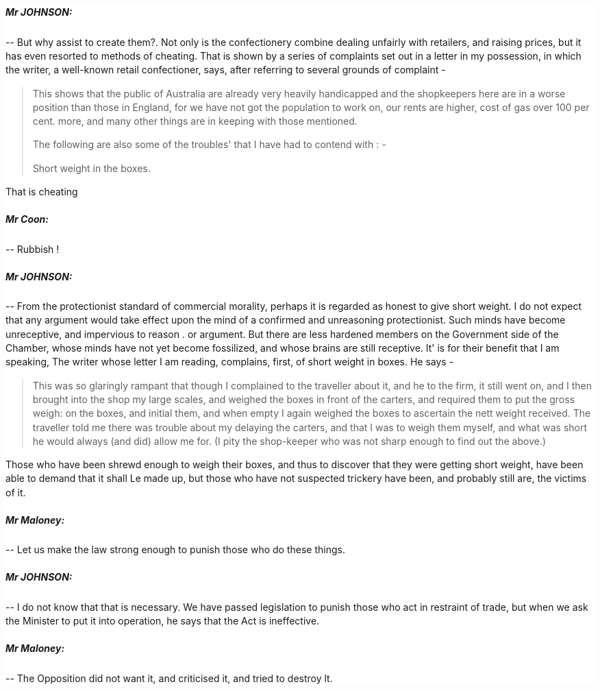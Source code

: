 ##### Mr JOHNSON:

-- But why assist to create them?. Not only is the confectionery combine dealing unfairly with retailers, and raising prices, but it has even resorted to methods of cheating. That is shown by a series of complaints set out in a letter in my possession, in which the writer, a well-known retail confectioner, says, after referring to several grounds of complaint - 

  >This shows that the public of Australia are already very heavily handicapped and the shopkeepers here are in a worse position than those in England, for we have not got the population to work on, our rents are higher, cost of gas over 100 per cent. more, and many other things are in keeping with those mentioned. 
  >
  >The following are also some of the troubles' that I have had to contend with :  - 
  >
  >Short weight in the boxes. 

That is cheating 

##### Mr Coon:

-- Rubbish ! 

##### Mr JOHNSON:

-- From the protectionist standard of commercial morality,  perhaps it is regarded as honest to give short weight. I do not expect that any argument would take effect upon the mind of a confirmed and unreasoning protectionist. Such minds have become unreceptive, and impervious to reason . or argument. But there are less hardened members on the Government side of the Chamber, whose minds have not yet become fossilized, and whose brains are still receptive. It' is for their benefit that I am speaking, The writer whose letter I am reading, complains, first, of short weight in boxes. He says - 

  >This was so glaringly rampant that though I complained to the traveller about it, and he to the firm, it still went on, and I then brought into the shop my large scales, and weighed the boxes in front of the carters, and required them to put the gross weigh: on the boxes, and initial them, and when empty I again weighed the boxes to ascertain the nett weight received. The traveller told me there was trouble about my delaying the carters, and that I was to weigh them myself, and what was short he would always (and did) allow me for. (I pity the shop-keeper who was not sharp enough to find out the above.) 

Those who have been shrewd enough to weigh their boxes, and thus to discover that they were getting short weight, have been able to demand that it shall Le made up, but those who have not suspected trickery have been, and probably still are, the victims of it. 

##### Mr Maloney:

-- Let us make the law strong enough to punish those who do these things. 

##### Mr JOHNSON:

-- I do not know that that is necessary. We have passed legislation to punish those who act in restraint of trade, but when we ask the Minister to put it into operation, he says that the Act is ineffective. 

##### Mr Maloney:

--  The Opposition did not want it, and criticised it, and tried to destroy lt. 

